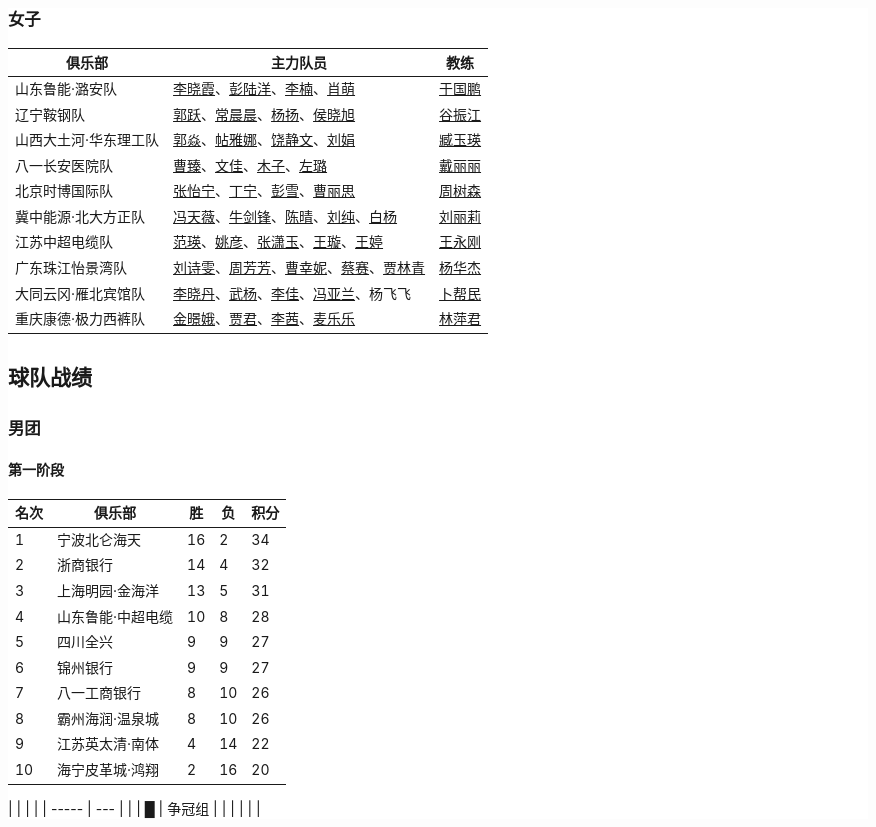 ### 女子

| 俱乐部         | 主力队员                                                                                                                                                                                                                                                              | 教练                                                  |
| ----------- | ----------------------------------------------------------------------------------------------------------------------------------------------------------------------------------------------------------------------------------------------------------------- | --------------------------------------------------- |
| 山东鲁能·潞安队    | [李晓霞](../Page/李晓霞.md "wikilink")、[彭陆洋](https://zh.wikipedia.org/wiki/彭陆洋 "wikilink")、[李楠](https://zh.wikipedia.org/wiki/李楠_\(乒乓球运动员\) "wikilink")、[肖萌](https://zh.wikipedia.org/wiki/肖萌 "wikilink")                                                               | [于国鹏](https://zh.wikipedia.org/wiki/于国鹏 "wikilink") |
| 辽宁鞍钢队       | [郭跃](../Page/郭跃.md "wikilink")、[常晨晨](../Page/常晨晨.md "wikilink")、[杨扬](https://zh.wikipedia.org/wiki/杨扬_\(乒乓球运动员\) "wikilink")、[侯晓旭](https://zh.wikipedia.org/wiki/侯晓旭 "wikilink")                                                                                  | [谷振江](https://zh.wikipedia.org/wiki/谷振江 "wikilink") |
| 山西大土河·华东理工队 | [郭焱](../Page/郭焱.md "wikilink")、[帖雅娜](../Page/帖雅娜.md "wikilink")、[饶静文](../Page/饶静文.md "wikilink")、[刘娟](https://zh.wikipedia.org/wiki/刘娟_\(乒乓球运动员\) "wikilink")                                                                                                     | [臧玉瑛](https://zh.wikipedia.org/wiki/臧玉瑛 "wikilink") |
| 八一长安医院队     | [曹臻](../Page/曹臻.md "wikilink")、[文佳](../Page/文佳.md "wikilink")、[木子](https://zh.wikipedia.org/wiki/木子_\(乒乓球运动员\) "wikilink")、[左璐](https://zh.wikipedia.org/wiki/左璐 "wikilink")                                                                                      | [戴丽丽](../Page/戴丽丽.md "wikilink")                    |
| 北京时博国际队     | [张怡宁](../Page/张怡宁.md "wikilink")、[丁宁](../Page/丁宁.md "wikilink")、[彭雪](https://zh.wikipedia.org/wiki/彭雪 "wikilink")、[曹丽思](https://zh.wikipedia.org/wiki/曹丽思 "wikilink")                                                                                             | [周树森](https://zh.wikipedia.org/wiki/周树森 "wikilink") |
| 冀中能源·北大方正队  | [冯天薇](../Page/冯天薇.md "wikilink")、[牛剑锋](https://zh.wikipedia.org/wiki/牛剑锋 "wikilink")、[陈晴](https://zh.wikipedia.org/wiki/陈晴_\(乒乓球运动员\) "wikilink")、[刘纯](https://zh.wikipedia.org/wiki/刘纯_\(乒乓球运动员\) "wikilink")、[白杨](../Page/白杨_\(乒乓球运动员\).md "wikilink")          | [刘丽莉](https://zh.wikipedia.org/wiki/刘丽莉 "wikilink") |
| 江苏中超电缆队     | [范瑛](../Page/范瑛.md "wikilink")、[姚彦](https://zh.wikipedia.org/wiki/姚彦 "wikilink")、[张潇玉](https://zh.wikipedia.org/wiki/张潇玉 "wikilink")、[王璇](../Page/王璇.md "wikilink")、[王婷](https://zh.wikipedia.org/wiki/王婷 "wikilink")                                             | [王永刚](https://zh.wikipedia.org/wiki/王永刚 "wikilink") |
| 广东珠江怡景湾队    | [刘诗雯](https://zh.wikipedia.org/wiki/刘诗雯 "wikilink")、[周芳芳](https://zh.wikipedia.org/wiki/周芳芳 "wikilink")、[曹幸妮](https://zh.wikipedia.org/wiki/曹幸妮 "wikilink")、[蔡赛](https://zh.wikipedia.org/wiki/蔡赛 "wikilink")、[贾林青](https://zh.wikipedia.org/wiki/贾林青 "wikilink") | [杨华杰](https://zh.wikipedia.org/wiki/杨华杰 "wikilink") |
| 大同云冈·雁北宾馆队  | [李晓丹](https://zh.wikipedia.org/wiki/李晓丹 "wikilink")、[武杨](../Page/武杨.md "wikilink")、[李佳](https://zh.wikipedia.org/wiki/李佳_\(乒乓球运动员\) "wikilink")、[冯亚兰](https://zh.wikipedia.org/wiki/冯亚兰 "wikilink")、杨飞飞                                                           | [卜帮民](https://zh.wikipedia.org/wiki/卜帮民 "wikilink") |
| 重庆康德·极力西裤队  | [金暻娥](../Page/金暻娥.md "wikilink")、[贾君](https://zh.wikipedia.org/wiki/贾君 "wikilink")、[李茜](../Page/李茜.md "wikilink")、[麦乐乐](https://zh.wikipedia.org/wiki/麦乐乐 "wikilink")                                                                                             | [林萍君](https://zh.wikipedia.org/wiki/林萍君 "wikilink") |

## 球队战绩

### 男团

#### 第一阶段

| 名次 | 俱乐部       | 胜  | 负  | 积分 |
| -- | --------- | -- | -- | -- |
| 1  | 宁波北仑海天    | 16 | 2  | 34 |
| 2  | 浙商银行      | 14 | 4  | 32 |
| 3  | 上海明园·金海洋  | 13 | 5  | 31 |
| 4  | 山东鲁能·中超电缆 | 10 | 8  | 28 |
| 5  | 四川全兴      | 9  | 9  | 27 |
| 6  | 锦州银行      | 9  | 9  | 27 |
| 7  | 八一工商银行    | 8  | 10 | 26 |
| 8  | 霸州海润·温泉城  | 8  | 10 | 26 |
| 9  | 江苏英太清·南体  | 4  | 14 | 22 |
| 10 | 海宁皮革城·鸿翔  | 2  | 16 | 20 |

|       |     |  |
| ----- | --- |  |
| **█** | 争冠组 |  |
|       |     |  |
